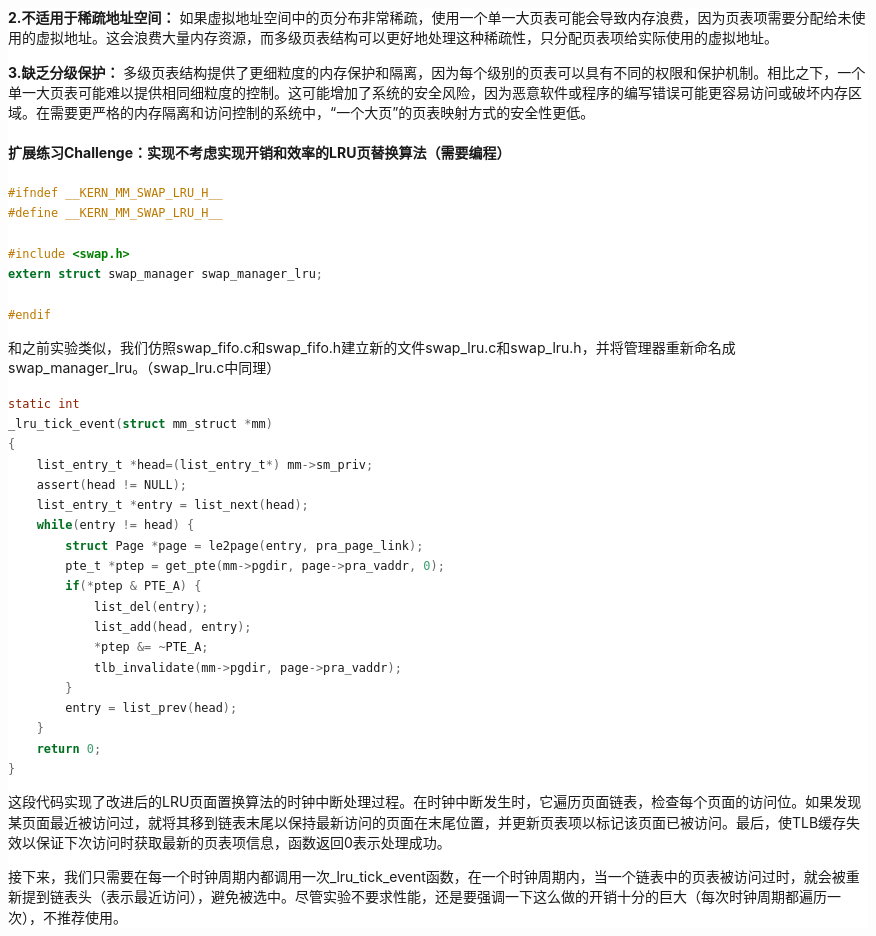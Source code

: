 **2.不适用于稀疏地址空间：** 
如果虚拟地址空间中的页分布非常稀疏，使用一个单一大页表可能会导致内存浪费，因为页表项需要分配给未使用的虚拟地址。这会浪费大量内存资源，而多级页表结构可以更好地处理这种稀疏性，只分配页表项给实际使用的虚拟地址。

**3.缺乏分级保护：** 
多级页表结构提供了更细粒度的内存保护和隔离，因为每个级别的页表可以具有不同的权限和保护机制。相比之下，一个单一大页表可能难以提供相同细粒度的控制。这可能增加了系统的安全风险，因为恶意软件或程序的编写错误可能更容易访问或破坏内存区域。在需要更严格的内存隔离和访问控制的系统中，“一个大页”的页表映射方式的安全性更低。
#### 扩展练习Challenge：实现不考虑实现开销和效率的LRU页替换算法（需要编程）

```c
#ifndef __KERN_MM_SWAP_LRU_H__
#define __KERN_MM_SWAP_LRU_H__

#include <swap.h>
extern struct swap_manager swap_manager_lru;

#endif
```
和之前实验类似，我们仿照swap_fifo.c和swap_fifo.h建立新的文件swap_lru.c和swap_lru.h，并将管理器重新命名成swap_manager_lru。（swap_lru.c中同理）

```c
static int
_lru_tick_event(struct mm_struct *mm)
{ 
    list_entry_t *head=(list_entry_t*) mm->sm_priv;
    assert(head != NULL);
    list_entry_t *entry = list_next(head);
    while(entry != head) {
        struct Page *page = le2page(entry, pra_page_link);
        pte_t *ptep = get_pte(mm->pgdir, page->pra_vaddr, 0);
        if(*ptep & PTE_A) {
            list_del(entry);
            list_add(head, entry);
            *ptep &= ~PTE_A;
            tlb_invalidate(mm->pgdir, page->pra_vaddr);
        }
        entry = list_prev(head);
    }
    return 0;
}
```

这段代码实现了改进后的LRU页面置换算法的时钟中断处理过程。在时钟中断发生时，它遍历页面链表，检查每个页面的访问位。如果发现某页面最近被访问过，就将其移到链表末尾以保持最新访问的页面在末尾位置，并更新页表项以标记该页面已被访问。最后，使TLB缓存失效以保证下次访问时获取最新的页表项信息，函数返回0表示处理成功。

接下来，我们只需要在每一个时钟周期内都调用一次_lru_tick_event函数，在一个时钟周期内，当一个链表中的页表被访问过时，就会被重新提到链表头（表示最近访问），避免被选中。尽管实验不要求性能，还是要强调一下这么做的开销十分的巨大（每次时钟周期都遍历一次），不推荐使用。